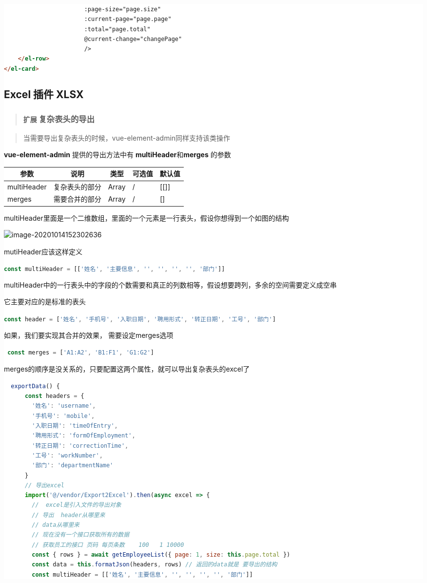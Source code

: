 ```html
                       :page-size="page.size"
                       :current-page="page.page"
                       :total="page.total"
                       @current-change="changePage"
                       />
    </el-row>
</el-card>
```

## Excel 插件 XLSX 

> ###  **`扩展`  复杂表头的导出**

> 当需要导出复杂表头的时候，vue-element-admin同样支持该类操作

**vue-element-admin** 提供的导出方法中有 **multiHeader**和**merges** 的参数

| 参数        | 说明           | 类型  | 可选值 | 默认值 |
| ----------- | -------------- | ----- | ------ | ------ |
| multiHeader | 复杂表头的部分 | Array | /      | [[]]   |
| merges      | 需要合并的部分 | Array | /      | []     |

multiHeader里面是一个二维数组，里面的一个元素是一行表头，假设你想得到一个如图的结构

![image-20201014152302636](assets/image-20201014152302636.png)

mutiHeader应该这样定义

```js
const multiHeader = [['姓名', '主要信息', '', '', '', '', '部门']]
```

multiHeader中的一行表头中的字段的个数需要和真正的列数相等，假设想要跨列，多余的空间需要定义成空串

它主要对应的是标准的表头

```js
const header = ['姓名', '手机号', '入职日期', '聘用形式', '转正日期', '工号', '部门']
```

如果，我们要实现其合并的效果， 需要设定merges选项

```js
 const merges = ['A1:A2', 'B1:F1', 'G1:G2']
```

merges的顺序是没关系的，只要配置这两个属性，就可以导出复杂表头的excel了

```js
  exportData() {
      const headers = {
        '姓名': 'username',
        '手机号': 'mobile',
        '入职日期': 'timeOfEntry',
        '聘用形式': 'formOfEmployment',
        '转正日期': 'correctionTime',
        '工号': 'workNumber',
        '部门': 'departmentName'
      }
      // 导出excel
      import('@/vendor/Export2Excel').then(async excel => {
        //  excel是引入文件的导出对象
        // 导出  header从哪里来
        // data从哪里来
        // 现在没有一个接口获取所有的数据
        // 获取员工的接口 页码 每页条数    100   1 10000
        const { rows } = await getEmployeeList({ page: 1, size: this.page.total })
        const data = this.formatJson(headers, rows) // 返回的data就是 要导出的结构
        const multiHeader = [['姓名', '主要信息', '', '', '', '', '部门']]
```